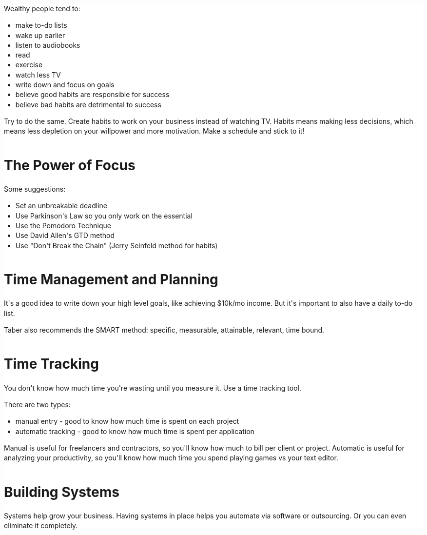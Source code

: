 Wealthy people tend to:

* make to-do lists
* wake up earlier
* listen to audiobooks
* read
* exercise
* watch less TV
* write down and focus on goals
* believe good habits are responsible for success
* believe bad habits are detrimental to success

Try to do the same. Create habits to work on your business instead of watching TV. Habits means
making less decisions, which means less depletion on your willpower and more motivation. Make a
schedule and stick to it!

# The Power of Focus

Some suggestions:

* Set an unbreakable deadline
* Use Parkinson's Law so you only work on the essential
* Use the Pomodoro Technique
* Use David Allen's GTD method
* Use "Don't Break the Chain" (Jerry Seinfeld method for habits)

# Time Management and Planning

It's a good idea to write down your high level goals, like achieving $10k/mo income. But it's
important to also have a daily to-do list.

Taber also recommends the SMART method: specific, measurable, attainable, relevant, time bound.

# Time Tracking

You don't know how much time you're wasting until you measure it. Use a time tracking tool.

There are two types:

* manual entry - good to know how much time is spent on each project
* automatic tracking - good to know how much time is spent per application

Manual is useful for freelancers and contractors, so you'll know how much to bill per client or
project. Automatic is useful for analyzing your productivity, so you'll know how much time you spend
playing games vs your text editor.

# Building Systems

Systems help grow your business. Having systems in place helps you automate via software or
outsourcing. Or you can even eliminate it completely.
